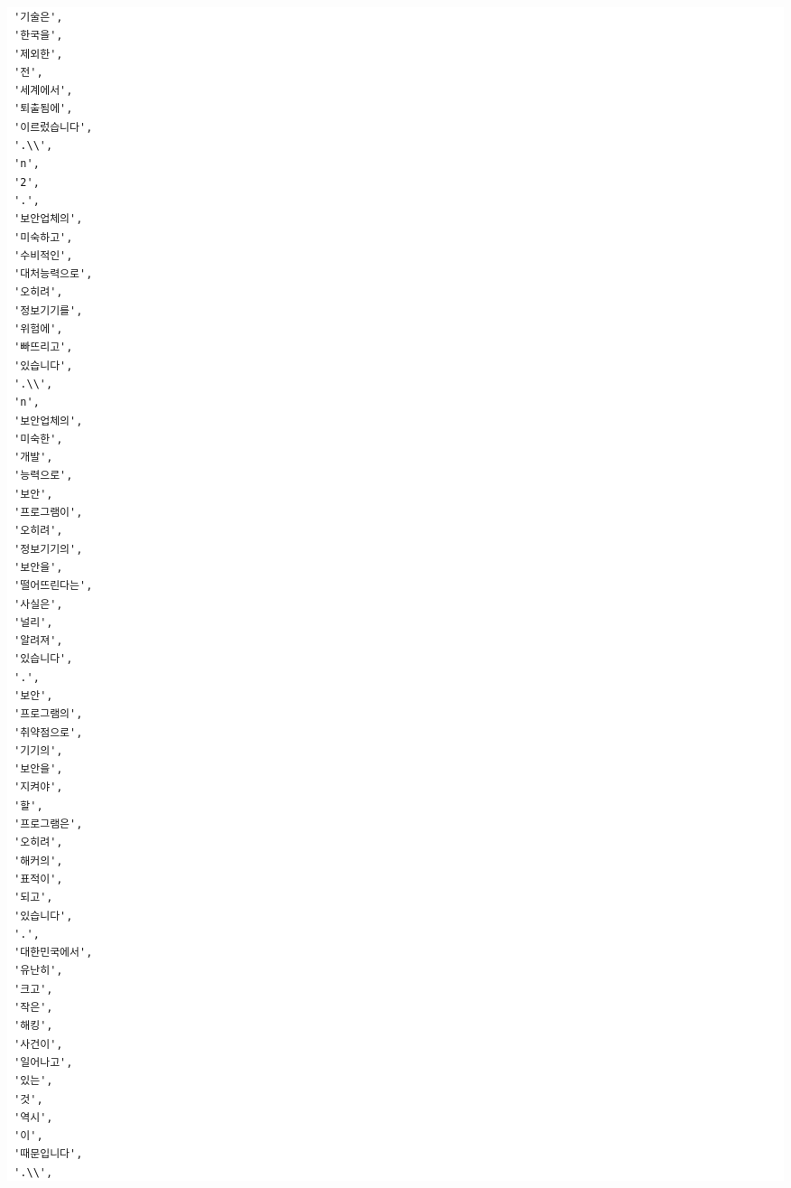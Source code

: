      '기술은',
     '한국을',
     '제외한',
     '전',
     '세계에서',
     '퇴출됨에',
     '이르렀습니다',
     '.\\',
     'n',
     '2',
     '.',
     '보안업체의',
     '미숙하고',
     '수비적인',
     '대처능력으로',
     '오히려',
     '정보기기를',
     '위험에',
     '빠뜨리고',
     '있습니다',
     '.\\',
     'n',
     '보안업체의',
     '미숙한',
     '개발',
     '능력으로',
     '보안',
     '프로그램이',
     '오히려',
     '정보기기의',
     '보안을',
     '떨어뜨린다는',
     '사실은',
     '널리',
     '알려져',
     '있습니다',
     '.',
     '보안',
     '프로그램의',
     '취약점으로',
     '기기의',
     '보안을',
     '지켜야',
     '할',
     '프로그램은',
     '오히려',
     '해커의',
     '표적이',
     '되고',
     '있습니다',
     '.',
     '대한민국에서',
     '유난히',
     '크고',
     '작은',
     '해킹',
     '사건이',
     '일어나고',
     '있는',
     '것',
     '역시',
     '이',
     '때문입니다',
     '.\\',